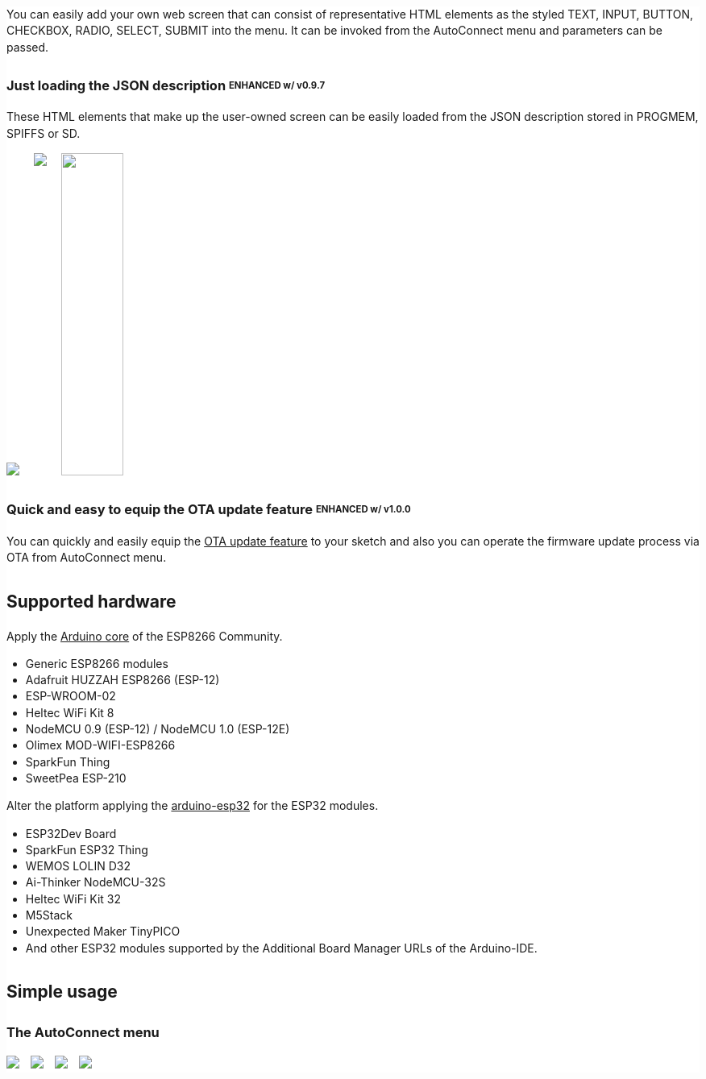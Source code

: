 You can easily add your own web screen that can consist of representative HTML elements as the styled TEXT, INPUT, BUTTON, CHECKBOX, RADIO, SELECT, SUBMIT into the menu. It can be invoked from the AutoConnect menu and parameters can be passed.

### Just loading the JSON description <sup><sub>ENHANCED w/ v0.9.7</sub></sup>

These HTML elements that make up the user-owned screen can be easily loaded from the JSON description stored in PROGMEM, SPIFFS or SD.

<img width="40%" src="mkdocs/images/aux_json.png">&emsp;
<img width="32px" src="mkdocs/images/arrow_right.png" align="top">&emsp;
<img width="30%" height="400px" src="mkdocs/images/AutoConnectAux.gif">

### Quick and easy to equip the OTA update feature <sup><sub>ENHANCED w/ v1.0.0</sub></sup>

You can quickly and easily equip the [OTA update feature](https://hieromon.github.io/AutoConnect/otaupdate.html) to your sketch and also you can operate the firmware update process via OTA from AutoConnect menu.

## Supported hardware

Apply the [Arduino core](https://github.com/esp8266/Arduino) of the ESP8266 Community.

- Generic ESP8266 modules
- Adafruit HUZZAH ESP8266 (ESP-12)
- ESP-WROOM-02
- Heltec WiFi Kit 8
- NodeMCU 0.9 (ESP-12) / NodeMCU 1.0 (ESP-12E)
- Olimex MOD-WIFI-ESP8266
- SparkFun Thing
- SweetPea ESP-210

Alter the platform applying the [arduino-esp32](https://github.com/espressif/arduino-esp32) for the ESP32 modules.

- ESP32Dev Board
- SparkFun ESP32 Thing
- WEMOS LOLIN D32
- Ai-Thinker NodeMCU-32S
- Heltec WiFi Kit 32
- M5Stack
- Unexpected Maker TinyPICO
- And other ESP32 modules supported by the Additional Board Manager URLs of the Arduino-IDE.

## Simple usage

### The AutoConnect menu

<img src="mkdocs/images/menu_r.png" width="200">&emsp;<img src="mkdocs/images/statistics.png" width="200">&emsp;<img src="mkdocs/images/confignew.png"
 width="200">&emsp;<img src="mkdocs/images/openssid.png" width="200">
